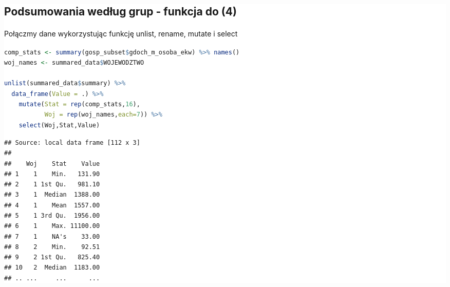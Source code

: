 ## Podsumowania według grup - funkcja do (4)

Połączmy dane wykorzystując funkcję unlist, rename, mutate i select


```r
comp_stats <- summary(gosp_subset$gdoch_m_osoba_ekw) %>% names()
woj_names <- summared_data$WOJEWODZTWO

unlist(summared_data$summary) %>%
  data_frame(Value = .) %>%
    mutate(Stat = rep(comp_stats,16),
           Woj = rep(woj_names,each=7)) %>%
    select(Woj,Stat,Value)
```

```
## Source: local data frame [112 x 3]
## 
##    Woj    Stat    Value
## 1    1    Min.   131.90
## 2    1 1st Qu.   981.10
## 3    1  Median  1388.00
## 4    1    Mean  1557.00
## 5    1 3rd Qu.  1956.00
## 6    1    Max. 11100.00
## 7    1    NA's    33.00
## 8    2    Min.    92.51
## 9    2 1st Qu.   825.40
## 10   2  Median  1183.00
## .. ...     ...      ...
```



